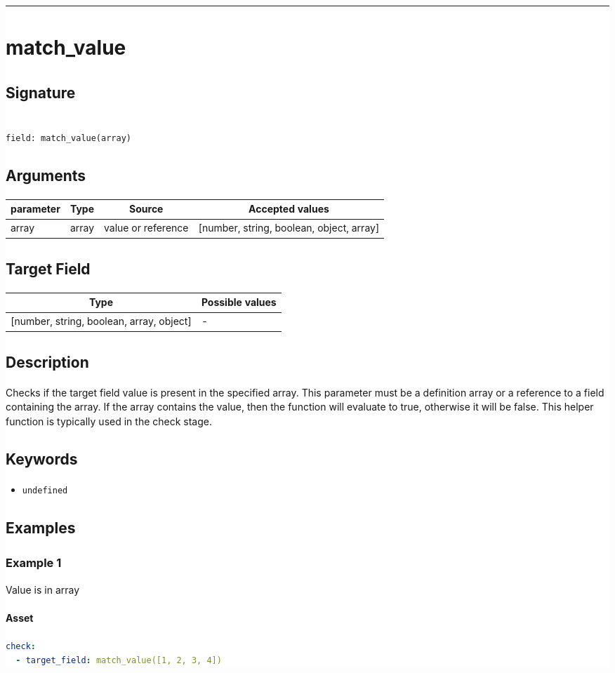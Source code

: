 
---
# match_value

## Signature

```

field: match_value(array)
```

## Arguments

| parameter | Type | Source | Accepted values |
| --------- | ---- | ------ | --------------- |
| array | array | value or reference | [number, string, boolean, object, array] |


## Target Field

| Type | Possible values |
| ---- | --------------- |
| [number, string, boolean, array, object] | - |


## Description

Checks if the target field value is present in the specified array.
This parameter must be a definition array or a reference to a field containing the array.
If the array contains the value, then the function will evaluate to true, otherwise it will be false.
This helper function is typically used in the check stage.


## Keywords

- `undefined` 

## Examples

### Example 1

Value is in array

#### Asset

```yaml
check:
  - target_field: match_value([1, 2, 3, 4])
```
